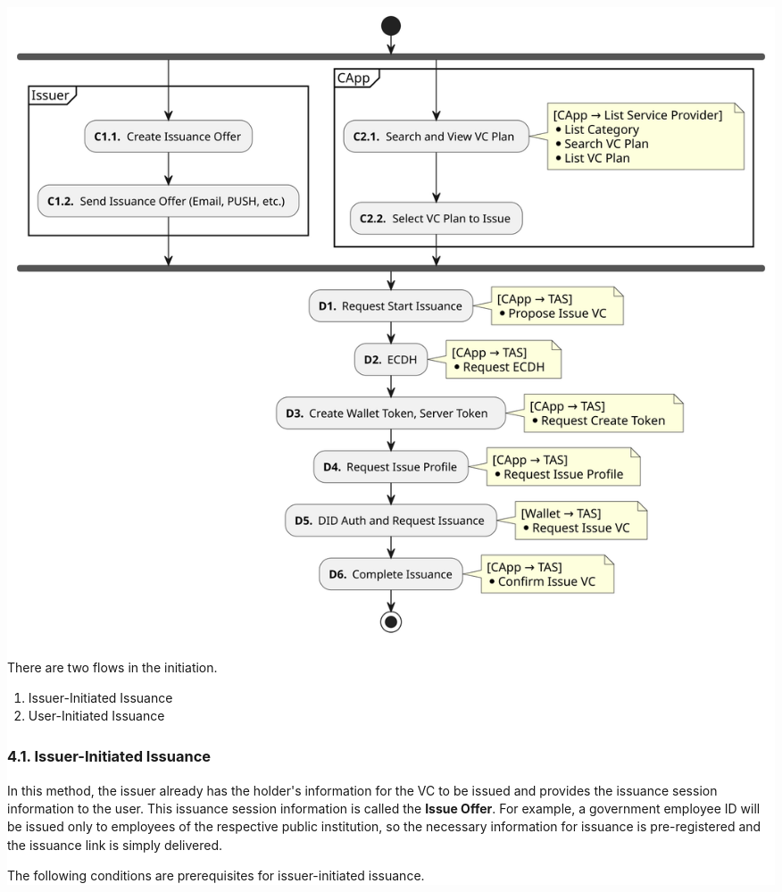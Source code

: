 ![Issuance Procedures](images/proc_issuance.svg)

There are two flows in the initiation.

1. Issuer-Initiated Issuance
2. User-Initiated Issuance

### 4.1. Issuer-Initiated Issuance

In this method, the issuer already has the holder's information for the VC to be issued and provides the issuance session information to the user.
This issuance session information is called the **Issue Offer**.
For example, a government employee ID will be issued only to employees of the respective public institution, so the necessary information for issuance is pre-registered and the issuance link is simply delivered.

The following conditions are prerequisites for issuer-initiated issuance.
